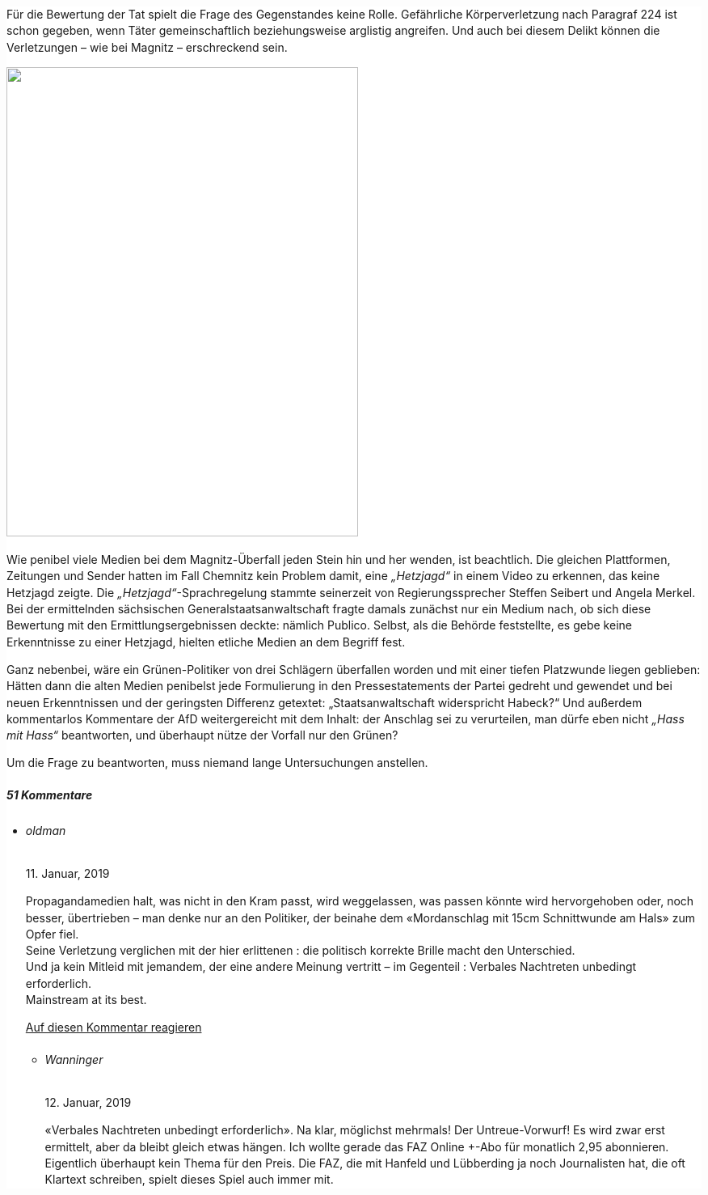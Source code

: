 Für die Bewertung der Tat spielt die Frage des Gegenstandes keine Rolle. Gefährliche Körperverletzung nach Paragraf 224 ist schon gegeben, wenn Täter gemeinschaftlich beziehungsweise arglistig angreifen. Und auch bei diesem Delikt können die Verletzungen – wie bei Magnitz – erschreckend sein.

<img loading="lazy" decoding="async" class=" wp-image-8099 aligncenter" src="https://www.publicomag.com/wp-content/uploads/2019/01/Magnitz_-225x300.jpg" alt width="435" height="580" srcset="https://www.publicomag.com/wp-content/uploads/2019/01/Magnitz_-225x300.jpg 225w, https://www.publicomag.com/wp-content/uploads/2019/01/Magnitz_-768x1024.jpg 768w, https://www.publicomag.com/wp-content/uploads/2019/01/Magnitz_-536x715.jpg 536w, https://www.publicomag.com/wp-content/uploads/2019/01/Magnitz_-375x500.jpg 375w, https://www.publicomag.com/wp-content/uploads/2019/01/Magnitz_-360x480.jpg 360w, https://www.publicomag.com/wp-content/uploads/2019/01/Magnitz_-600x800.jpg 600w, https://www.publicomag.com/wp-content/uploads/2019/01/Magnitz_-197x263.jpg 197w, https://www.publicomag.com/wp-content/uploads/2019/01/Magnitz_.jpg 1200w" sizes="(max-width: 435px) 100vw, 435px" />

Wie penibel viele Medien bei dem Magnitz-Überfall jeden Stein hin und her wenden, ist beachtlich. Die gleichen Plattformen, Zeitungen und Sender hatten im Fall Chemnitz kein Problem damit, eine _„Hetzjagd“_ in einem Video zu erkennen, das keine Hetzjagd zeigte. Die _„Hetzjagd“_-Sprachregelung stammte seinerzeit von Regierungssprecher Steffen Seibert und Angela Merkel. Bei der ermittelnden sächsischen Generalstaatsanwaltschaft fragte damals zunächst nur ein Medium nach, ob sich diese Bewertung mit den Ermittlungsergebnissen deckte: nämlich Publico. Selbst, als die Behörde feststellte, es gebe keine Erkenntnisse zu einer Hetzjagd, hielten etliche Medien an dem Begriff fest.

Ganz nebenbei, wäre ein Grünen-Politiker von drei Schlägern überfallen worden und mit einer tiefen Platzwunde liegen geblieben: Hätten dann die alten Medien penibelst jede Formulierung in den Pressestatements der Partei gedreht und gewendet und bei neuen Erkenntnissen und der geringsten Differenz getextet: „Staatsanwaltschaft widerspricht Habeck?“ Und außerdem kommentarlos Kommentare der AfD weitergereicht mit dem Inhalt: der Anschlag sei zu verurteilen, man dürfe eben nicht _„Hass mit Hass“_ beantworten, und überhaupt nütze der Vorfall nur den Grünen?

Um die Frage zu beantworten, muss niemand lange Untersuchungen anstellen.


<h5 class="comments-h">
51 Kommentare </h5>
<ul class="commentlist">
<li class="comment even thread-even depth-1 clearfix" id="li-comment-7884">
<h6 class="author">oldman</h6> <span class="date">11. Januar, 2019</span>



Propagandamedien halt, was nicht in den Kram passt, wird weggelassen, was passen könnte wird hervorgehoben oder, noch besser, übertrieben &#8211; man denke nur an den Politiker, der beinahe dem «Mordanschlag mit 15cm Schnittwunde am Hals» zum Opfer fiel.<br>
Seine Verletzung verglichen mit der hier erlittenen : die politisch korrekte Brille macht den Unterschied.<br>
Und ja kein Mitleid mit jemandem, der eine andere Meinung vertritt &#8211; im Gegenteil : Verbales Nachtreten unbedingt erforderlich.<br>
Mainstream at its best.

<a rel="nofollow" class="comment-reply-link" href="#comment-7884" data-commentid="7884" data-postid="8107" data-belowelement="comment-7884" data-respondelement="respond" data-replyto="Antworte auf oldman" aria-label="Antworte auf oldman">Auf diesen Kommentar reagieren</a> 


<ul class="children">
<li class="comment odd alt depth-2 clearfix" id="li-comment-7924">
<h6 class="author">Wanninger</h6> <span class="date">12. Januar, 2019</span>



«Verbales Nachtreten unbedingt erforderlich». Na klar, möglichst mehrmals! Der Untreue-Vorwurf! Es wird zwar erst ermittelt, aber da bleibt gleich etwas hängen. Ich wollte gerade das FAZ Online +-Abo für monatlich 2,95 abonnieren. Eigentlich überhaupt kein Thema für den Preis. Die FAZ, die mit Hanfeld und Lübberding ja noch Journalisten hat, die oft Klartext schreiben, spielt dieses Spiel auch immer mit.
